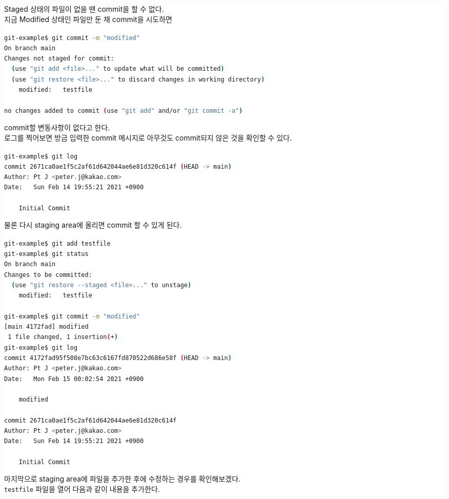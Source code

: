 Staged 상태의 파일이 없을 땐 commit을 할 수 없다.    
지금 Modified 상태인 파일만 둔 채 commit을 시도하면

```bash
git-example$ git commit -m "modified"
On branch main
Changes not staged for commit:
  (use "git add <file>..." to update what will be committed)
  (use "git restore <file>..." to discard changes in working directory)
	modified:   testfile

no changes added to commit (use "git add" and/or "git commit -a")
```

commit할 변동사항이 없다고 한다.    
로그를 찍어보면 방금 입력한 commit 메시지로 아무것도 commit되지 않은 것을 확인할 수 있다.

```bash
git-example$ git log
commit 2671ca0ae1f5c2af61d642044ae6e81d320c614f (HEAD -> main)
Author: Pt J <peter.j@kakao.com>
Date:   Sun Feb 14 19:55:21 2021 +0900

    Initial Commit
```

물론 다시 staging area에 올리면 commit 할 수 있게 된다.

```bash
git-example$ git add testfile 
git-example$ git status
On branch main
Changes to be committed:
  (use "git restore --staged <file>..." to unstage)
	modified:   testfile

git-example$ git commit -m "modified"
[main 4172fad] modified
 1 file changed, 1 insertion(+)
git-example$ git log
commit 4172fad95f508e7bc63c6167fd870522d686e58f (HEAD -> main)
Author: Pt J <peter.j@kakao.com>
Date:   Mon Feb 15 00:02:54 2021 +0900

    modified

commit 2671ca0ae1f5c2af61d642044ae6e81d320c614f
Author: Pt J <peter.j@kakao.com>
Date:   Sun Feb 14 19:55:21 2021 +0900

    Initial Commit
```

마지막으로 staging area에 파일을 추가한 후에 수정하는 경우를 확인해보겠다.    
`testfile` 파일을 열어 다음과 같이 내용을 추가한다.
